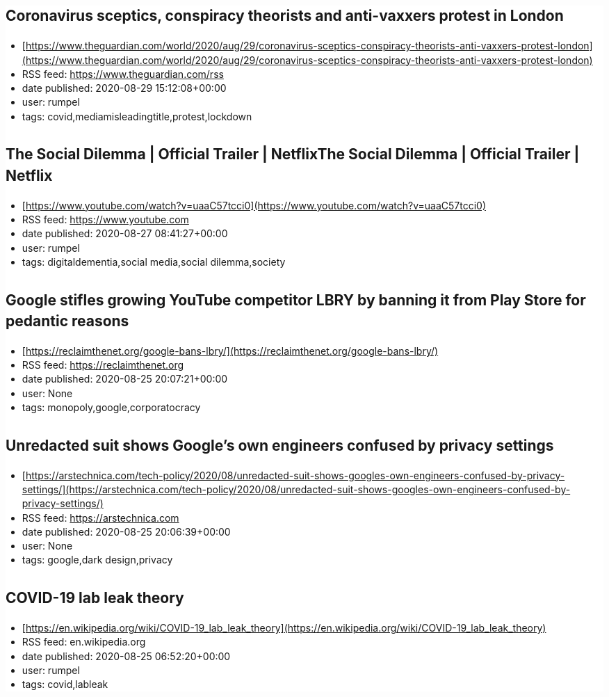 
## Coronavirus sceptics, conspiracy theorists and anti-vaxxers protest in London
 - [https://www.theguardian.com/world/2020/aug/29/coronavirus-sceptics-conspiracy-theorists-anti-vaxxers-protest-london](https://www.theguardian.com/world/2020/aug/29/coronavirus-sceptics-conspiracy-theorists-anti-vaxxers-protest-london)
 - RSS feed: https://www.theguardian.com/rss
 - date published: 2020-08-29 15:12:08+00:00
 - user: rumpel
 - tags: covid,mediamisleadingtitle,protest,lockdown


## The Social Dilemma | Official Trailer | NetflixThe Social Dilemma | Official Trailer | Netflix
 - [https://www.youtube.com/watch?v=uaaC57tcci0](https://www.youtube.com/watch?v=uaaC57tcci0)
 - RSS feed: https://www.youtube.com
 - date published: 2020-08-27 08:41:27+00:00
 - user: rumpel
 - tags: digitaldementia,social media,social dilemma,society


## Google stifles growing YouTube competitor LBRY by banning it from Play Store for pedantic reasons
 - [https://reclaimthenet.org/google-bans-lbry/](https://reclaimthenet.org/google-bans-lbry/)
 - RSS feed: https://reclaimthenet.org
 - date published: 2020-08-25 20:07:21+00:00
 - user: None
 - tags: monopoly,google,corporatocracy


## Unredacted suit shows Google’s own engineers confused by privacy settings
 - [https://arstechnica.com/tech-policy/2020/08/unredacted-suit-shows-googles-own-engineers-confused-by-privacy-settings/](https://arstechnica.com/tech-policy/2020/08/unredacted-suit-shows-googles-own-engineers-confused-by-privacy-settings/)
 - RSS feed: https://arstechnica.com
 - date published: 2020-08-25 20:06:39+00:00
 - user: None
 - tags: google,dark design,privacy


## COVID-19 lab leak theory
 - [https://en.wikipedia.org/wiki/COVID-19_lab_leak_theory](https://en.wikipedia.org/wiki/COVID-19_lab_leak_theory)
 - RSS feed: en.wikipedia.org
 - date published: 2020-08-25 06:52:20+00:00
 - user: rumpel
 - tags: covid,lableak

